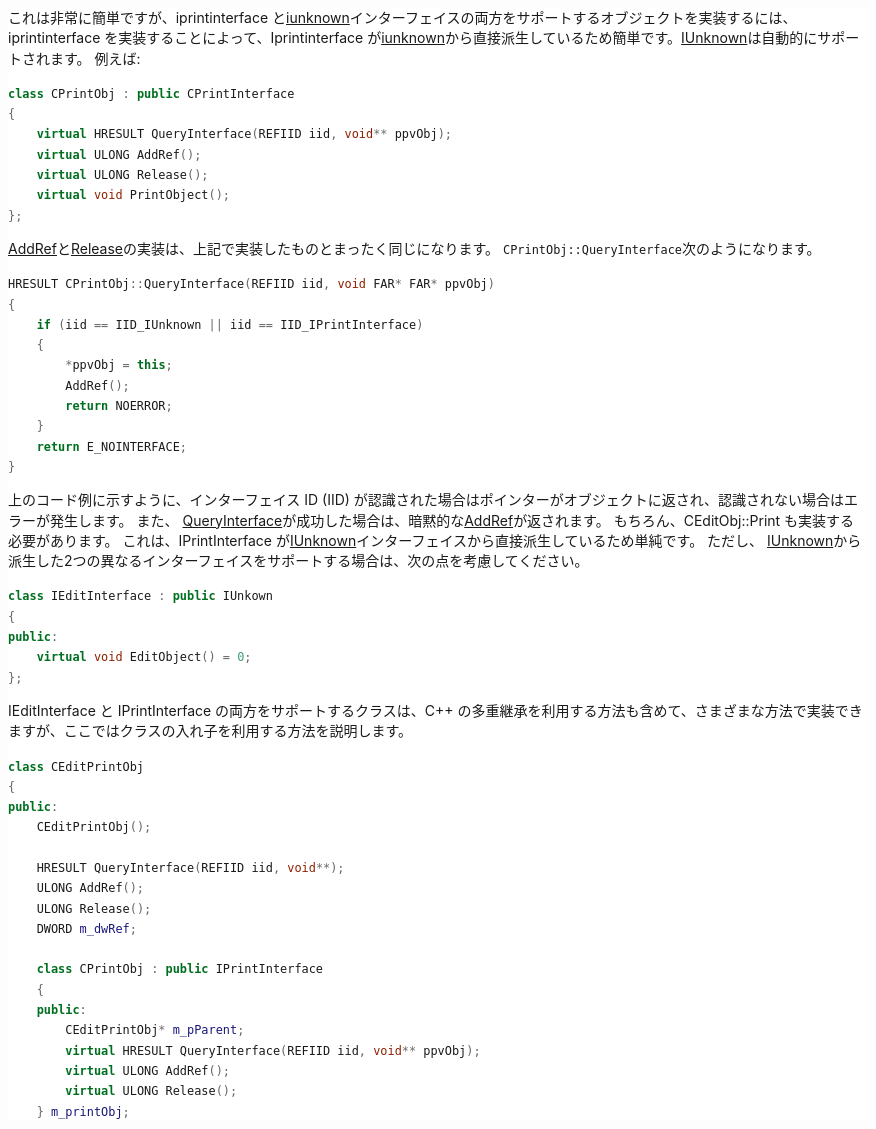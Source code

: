 これは非常に簡単ですが、iprintinterface と[iunknown](/windows/win32/api/unknwn/nn-unknwn-iunknown)インターフェイスの両方をサポートするオブジェクトを実装するには、iprintinterface を実装することによって、Iprintinterface が[iunknown](/windows/win32/api/unknwn/nn-unknwn-iunknown)から直接派生しているため簡単です。[IUnknown](/windows/win32/api/unknwn/nn-unknwn-iunknown)は自動的にサポートされます。 例えば:

```cpp
class CPrintObj : public CPrintInterface
{
    virtual HRESULT QueryInterface(REFIID iid, void** ppvObj);
    virtual ULONG AddRef();
    virtual ULONG Release();
    virtual void PrintObject();
};
```

[AddRef](/windows/win32/api/unknwn/nf-unknwn-iunknown-addref)と[Release](/windows/win32/api/unknwn/nf-unknwn-iunknown-release)の実装は、上記で実装したものとまったく同じになります。 `CPrintObj::QueryInterface`次のようになります。

```cpp
HRESULT CPrintObj::QueryInterface(REFIID iid, void FAR* FAR* ppvObj)
{
    if (iid == IID_IUnknown || iid == IID_IPrintInterface)
    {
        *ppvObj = this;
        AddRef();
        return NOERROR;
    }
    return E_NOINTERFACE;
}
```

上のコード例に示すように、インターフェイス ID (IID) が認識された場合はポインターがオブジェクトに返され、認識されない場合はエラーが発生します。 また、 [QueryInterface](/windows/win32/api/unknwn/nf-unknwn-iunknown-queryinterface(q_))が成功した場合は、暗黙的な[AddRef](/windows/win32/api/unknwn/nf-unknwn-iunknown-addref)が返されます。 もちろん、CEditObj::Print も実装する必要があります。 これは、IPrintInterface が[IUnknown](/windows/win32/api/unknwn/nn-unknwn-iunknown)インターフェイスから直接派生しているため単純です。 ただし、 [IUnknown](/windows/win32/api/unknwn/nn-unknwn-iunknown)から派生した2つの異なるインターフェイスをサポートする場合は、次の点を考慮してください。

```cpp
class IEditInterface : public IUnkown
{
public:
    virtual void EditObject() = 0;
};
```

IEditInterface と IPrintInterface の両方をサポートするクラスは、C++ の多重継承を利用する方法も含めて、さまざまな方法で実装できますが、ここではクラスの入れ子を利用する方法を説明します。

```cpp
class CEditPrintObj
{
public:
    CEditPrintObj();

    HRESULT QueryInterface(REFIID iid, void**);
    ULONG AddRef();
    ULONG Release();
    DWORD m_dwRef;

    class CPrintObj : public IPrintInterface
    {
    public:
        CEditPrintObj* m_pParent;
        virtual HRESULT QueryInterface(REFIID iid, void** ppvObj);
        virtual ULONG AddRef();
        virtual ULONG Release();
    } m_printObj;

```